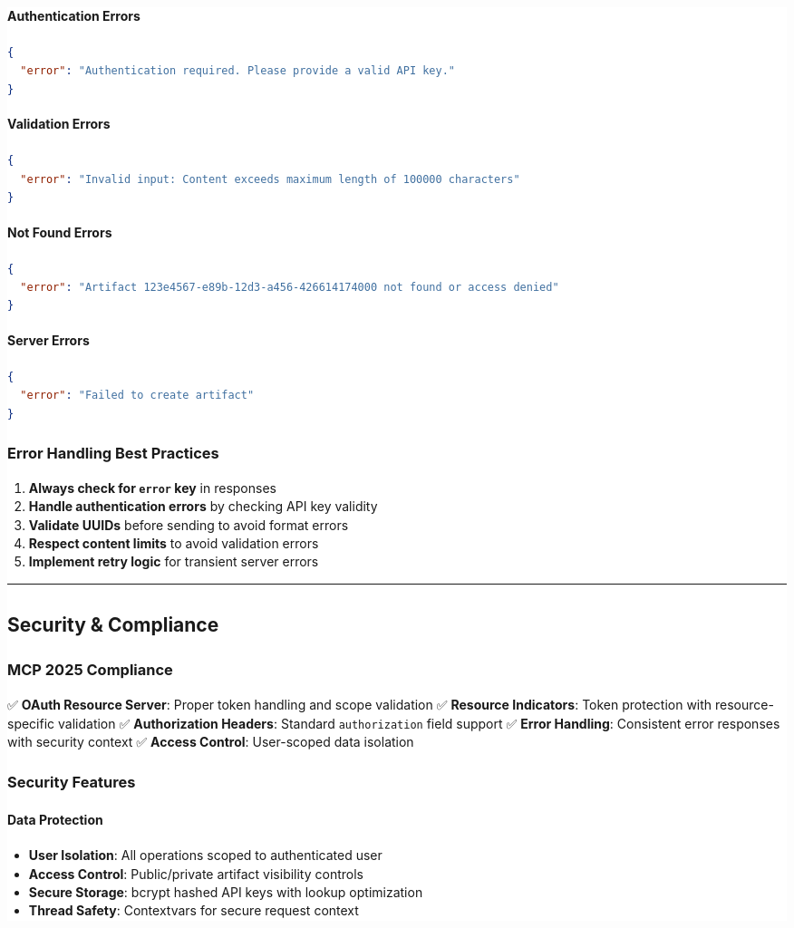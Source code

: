 #### Authentication Errors
```json
{
  "error": "Authentication required. Please provide a valid API key."
}
```

#### Validation Errors
```json
{
  "error": "Invalid input: Content exceeds maximum length of 100000 characters"
}
```

#### Not Found Errors
```json
{
  "error": "Artifact 123e4567-e89b-12d3-a456-426614174000 not found or access denied"
}
```

#### Server Errors
```json
{
  "error": "Failed to create artifact"
}
```

### Error Handling Best Practices

1. **Always check for `error` key** in responses
2. **Handle authentication errors** by checking API key validity
3. **Validate UUIDs** before sending to avoid format errors
4. **Respect content limits** to avoid validation errors
5. **Implement retry logic** for transient server errors

---

## Security & Compliance

### MCP 2025 Compliance

✅ **OAuth Resource Server**: Proper token handling and scope validation
✅ **Resource Indicators**: Token protection with resource-specific validation
✅ **Authorization Headers**: Standard `authorization` field support
✅ **Error Handling**: Consistent error responses with security context
✅ **Access Control**: User-scoped data isolation

### Security Features

#### Data Protection
- **User Isolation**: All operations scoped to authenticated user
- **Access Control**: Public/private artifact visibility controls
- **Secure Storage**: bcrypt hashed API keys with lookup optimization
- **Thread Safety**: Contextvars for secure request context

